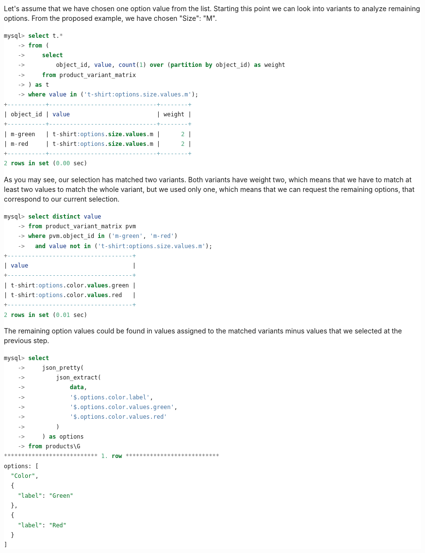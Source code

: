 Let's assume that we have chosen one option value from the list.
Starting this point we can look into variants to analyze remaining options.
From the proposed example, we have chosen "Size": "M".

```sql
mysql> select t.*
    -> from (
    ->     select
    ->         object_id, value, count(1) over (partition by object_id) as weight
    ->     from product_variant_matrix
    -> ) as t
    -> where value in ('t-shirt:options.size.values.m');
+-----------+-------------------------------+--------+
| object_id | value                         | weight |
+-----------+-------------------------------+--------+
| m-green   | t-shirt:options.size.values.m |      2 |
| m-red     | t-shirt:options.size.values.m |      2 |
+-----------+-------------------------------+--------+
2 rows in set (0.00 sec)

```

As you may see, our selection has matched two variants.
Both variants have weight two,
which means that we have to match at least two values to match the whole variant,
but we used only one,
which means that we can request the remaining options,
that correspond to our current selection.

```sql
mysql> select distinct value
    -> from product_variant_matrix pvm
    -> where pvm.object_id in ('m-green', 'm-red')
    ->   and value not in ('t-shirt:options.size.values.m');
+------------------------------------+
| value                              |
+------------------------------------+
| t-shirt:options.color.values.green |
| t-shirt:options.color.values.red   |
+------------------------------------+
2 rows in set (0.01 sec)
```

The remaining option values could be found in values assigned to the matched variants minus values that we selected at the previous step.

```sql
mysql> select
    ->     json_pretty(
    ->         json_extract(
    ->             data,
    ->             '$.options.color.label',
    ->             '$.options.color.values.green',
    ->             '$.options.color.values.red'
    ->         )
    ->     ) as options
    -> from products\G
*************************** 1. row ***************************
options: [
  "Color",
  {
    "label": "Green"
  },
  {
    "label": "Red"
  }
]
```